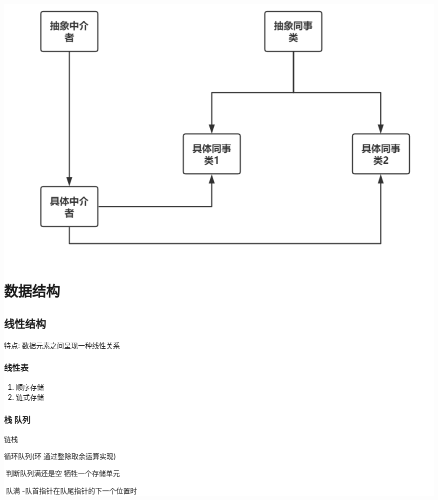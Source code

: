   ![img](assets/1470432-20191011173205809-575104527.png)



# 数据结构



## 线性结构

特点: 数据元素之间呈现一种线性关系

### 线性表

1. 顺序存储
2. 链式存储



### 栈 队列

链栈

循环队列(环 通过整除取余运算实现)

​	判断队列满还是空 牺牲一个存储单元

​	队满 -队首指针在队尾指针的下一个位置时

